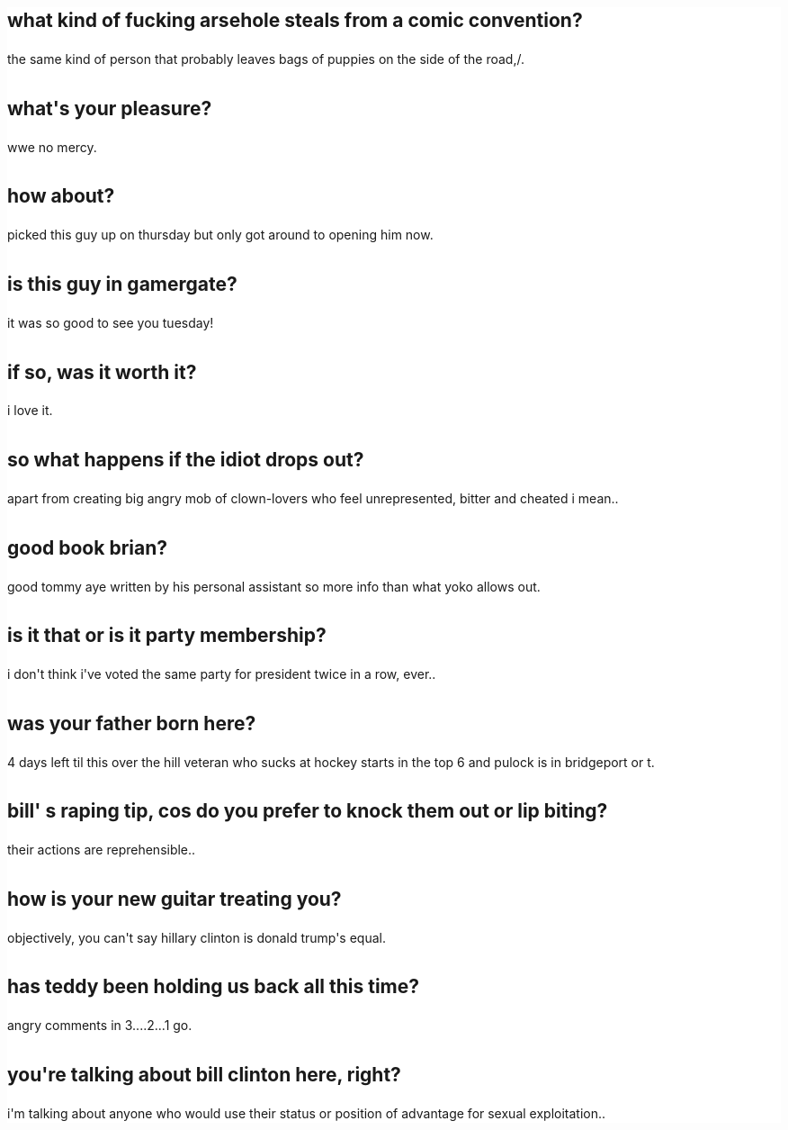 ## what kind of fucking arsehole steals from a comic convention?
the same kind of person that probably leaves bags of puppies on the side of the road,/.

## what's your pleasure?
wwe no mercy.

## how about?
picked this guy up on thursday but only got around to opening him now.

## is this guy in gamergate?
it was so good to see you tuesday!

## if so, was it worth it?
i love it.

## so what happens if the idiot drops out?
apart from creating big angry mob of clown-lovers who feel unrepresented, bitter and cheated i mean..

## good book brian?
good tommy aye written by his personal assistant so more info than what yoko allows out.

## is it that or is it party membership?
i don't think i've voted the same party for president twice in a row, ever..

## was your father born here?
4 days left til this over the hill veteran who sucks at hockey starts in the top 6 and pulock is in bridgeport or t.

## bill' s raping tip, cos do you prefer to knock them out or lip biting?
their actions are reprehensible..

## how is your new guitar treating you?
objectively, you can't say hillary clinton is donald trump's equal.

## has teddy been holding us back all this time?
angry comments in 3....2...1 go.

## you're talking about bill clinton here, right?
i'm talking about anyone who would use their status or position of advantage for sexual exploitation..
